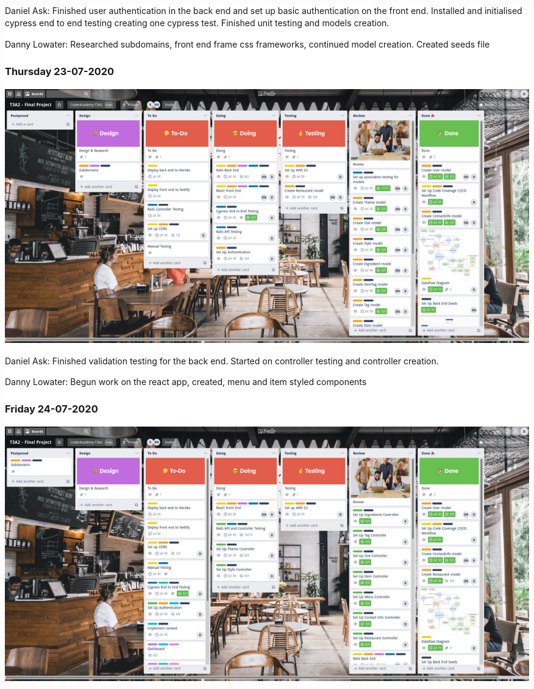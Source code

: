 Daniel Ask: Finished user authentication in the back end and set up basic authentication on the front end. Installed and initialised cypress end to end testing creating one cypress test. Finished unit testing and models creation.

Danny Lowater: Researched subdomains, front end frame css frameworks, continued model creation. Created seeds file

### Thursday 23-07-2020

![Day 10 Trello](./resources/trello/Screenshot_2020-07-23%20T3A2%20-%20Final%20Project%20Trello.jpg)

Daniel Ask: Finished validation testing for the back end. Started on controller testing and controller creation.

Danny Lowater: Begun work on the react app, created, menu and item styled components

### Friday 24-07-2020

![Day 11 Trello](./resources/trello/Screenshot_2020-07-24%20T3A2%20-%20Final%20Project%20Trello.jpg)
